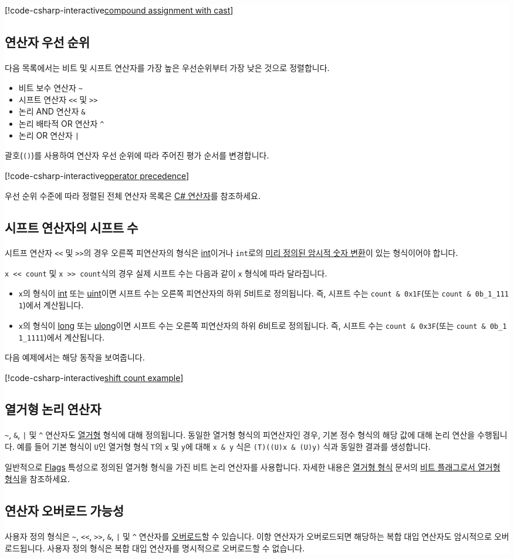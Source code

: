 [!code-csharp-interactive[compound assignment with cast](~/samples/csharp/language-reference/operators/BitwiseAndShiftOperators.cs#CompoundAssignmentWithCast)]

## <a name="operator-precedence"></a>연산자 우선 순위

다음 목록에서는 비트 및 시프트 연산자를 가장 높은 우선순위부터 가장 낮은 것으로 정렬합니다.

- 비트 보수 연산자 `~`
- 시프트 연산자 `<<` 및 `>>`
- 논리 AND 연산자 `&`
- 논리 배타적 OR 연산자 `^`
- 논리 OR 연산자 `|`

괄호(`()`)를 사용하여 연산자 우선 순위에 따라 주어진 평가 순서를 변경합니다.

[!code-csharp-interactive[operator precedence](~/samples/csharp/language-reference/operators/BitwiseAndShiftOperators.cs#Precedence)]

우선 순위 수준에 따라 정렬된 전체 연산자 목록은 [C# 연산자](index.md)를 참조하세요.

## <a name="shift-count-of-the-shift-operators"></a>시프트 연산자의 시프트 수

시트프 연산자 `<<` 및 `>>`의 경우 오른쪽 피연산자의 형식은 [int](../builtin-types/integral-numeric-types.md)이거나 `int`로의 [미리 정의된 암시적 숫자 변환](../builtin-types/numeric-conversions.md#implicit-numeric-conversions)이 있는 형식이어야 합니다.

`x << count` 및 `x >> count`식의 경우 실제 시프트 수는 다음과 같이 `x` 형식에 따라 달라집니다.

- `x`의 형식이 [int](../builtin-types/integral-numeric-types.md) 또는 [uint](../builtin-types/integral-numeric-types.md)이면 시프트 수는 오른쪽 피연산자의 하위 *5*비트로 정의됩니다. 즉, 시프트 수는 `count & 0x1F`(또는 `count & 0b_1_1111`)에서 계산됩니다.

- `x`의 형식이 [long](../builtin-types/integral-numeric-types.md) 또는 [ulong](../builtin-types/integral-numeric-types.md)이면 시프트 수는 오른쪽 피연산자의 하위 *6*비트로 정의됩니다. 즉, 시프트 수는 `count & 0x3F`(또는 `count & 0b_11_1111`)에서 계산됩니다.

다음 예제에서는 해당 동작을 보여줍니다.

[!code-csharp-interactive[shift count example](~/samples/csharp/language-reference/operators/BitwiseAndShiftOperators.cs#ShiftCount)]

## <a name="enumeration-logical-operators"></a>열거형 논리 연산자

`~`, `&`, `|` 및 `^` 연산자도 [열거형](../keywords/enum.md) 형식에 대해 정의됩니다. 동일한 열거형 형식의 피연산자인 경우, 기본 정수 형식의 해당 값에 대해 논리 연산을 수행됩니다. 예를 들어 기본 형식이 `U`인 열거형 형식 `T`의 `x` 및 `y`에 대해 `x & y` 식은 `(T)((U)x & (U)y)` 식과 동일한 결과를 생성합니다.

일반적으로 [Flags](xref:System.FlagsAttribute) 특성으로 정의된 열거형 형식을 가진 비트 논리 연산자를 사용합니다. 자세한 내용은 [열거형 형식](../../programming-guide/enumeration-types.md) 문서의 [비트 플래그로서 열거형 형식](../../programming-guide/enumeration-types.md#enumeration-types-as-bit-flags)을 참조하세요.

## <a name="operator-overloadability"></a>연산자 오버로드 가능성

사용자 정의 형식은 `~`, `<<`, `>>`, `&`, `|` 및 `^` 연산자를 [오버로드](operator-overloading.md)할 수 있습니다. 이항 연산자가 오버로드되면 해당하는 복합 대입 연산자도 암시적으로 오버로드됩니다. 사용자 정의 형식은 복합 대입 연산자를 명시적으로 오버로드할 수 없습니다.

